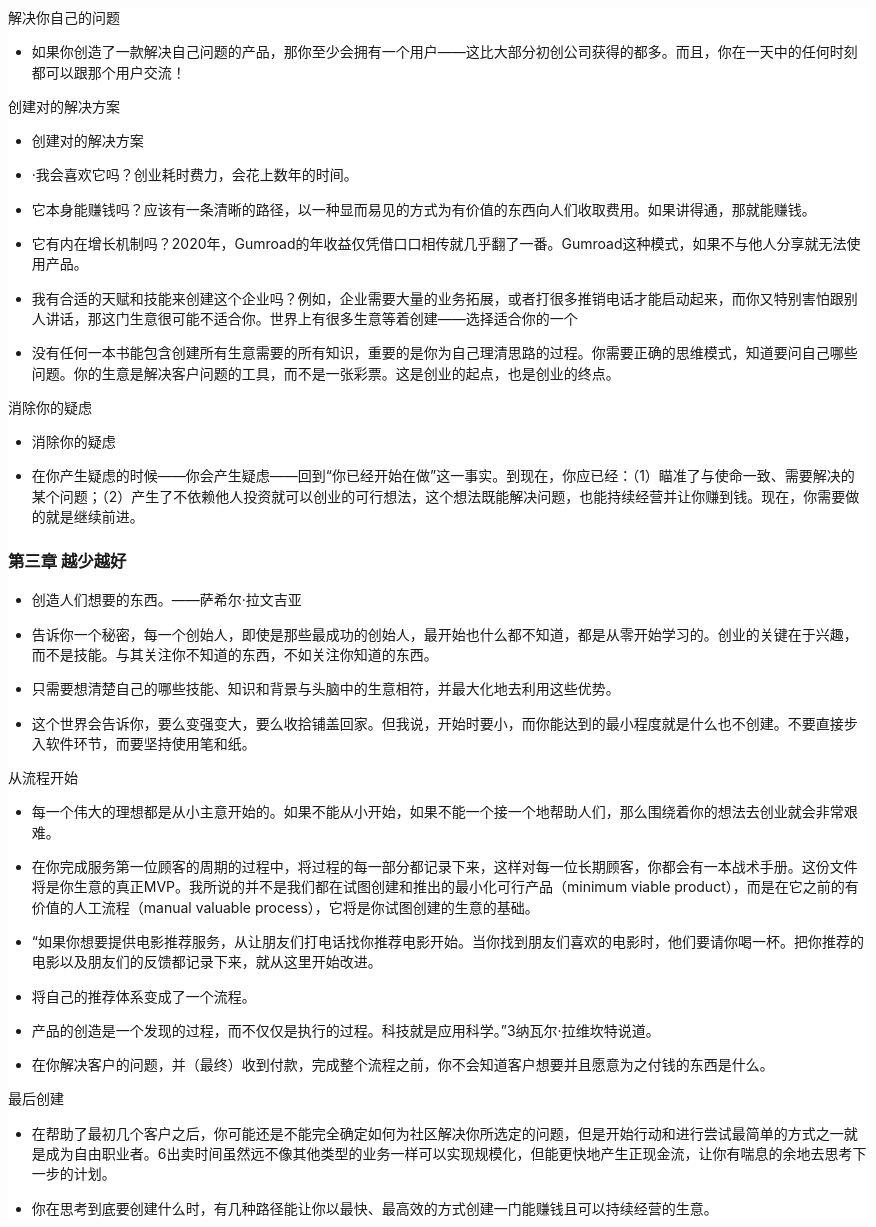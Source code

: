 
解决你自己的问题

*   如果你创造了一款解决自己问题的产品，那你至少会拥有一个用户——这比大部分初创公司获得的都多。而且，你在一天中的任何时刻都可以跟那个用户交流！
    

创建对的解决方案

*   创建对的解决方案
    
*   ·我会喜欢它吗？创业耗时费力，会花上数年的时间。
    
*   它本身能赚钱吗？应该有一条清晰的路径，以一种显而易见的方式为有价值的东西向人们收取费用。如果讲得通，那就能赚钱。
    
*   它有内在增长机制吗？2020年，Gumroad的年收益仅凭借口口相传就几乎翻了一番。Gumroad这种模式，如果不与他人分享就无法使用产品。
    
*   我有合适的天赋和技能来创建这个企业吗？例如，企业需要大量的业务拓展，或者打很多推销电话才能启动起来，而你又特别害怕跟别人讲话，那这门生意很可能不适合你。世界上有很多生意等着创建——选择适合你的一个
    
*   没有任何一本书能包含创建所有生意需要的所有知识，重要的是你为自己理清思路的过程。你需要正确的思维模式，知道要问自己哪些问题。你的生意是解决客户问题的工具，而不是一张彩票。这是创业的起点，也是创业的终点。
    

消除你的疑虑

*   消除你的疑虑
    
*   在你产生疑虑的时候——你会产生疑虑——回到“你已经开始在做”这一事实。到现在，你应已经：（1）瞄准了与使命一致、需要解决的某个问题；（2）产生了不依赖他人投资就可以创业的可行想法，这个想法既能解决问题，也能持续经营并让你赚到钱。现在，你需要做的就是继续前进。
    

### 第三章 越少越好

*   创造人们想要的东西。——萨希尔·拉文吉亚
    
*   告诉你一个秘密，每一个创始人，即使是那些最成功的创始人，最开始也什么都不知道，都是从零开始学习的。创业的关键在于兴趣，而不是技能。与其关注你不知道的东西，不如关注你知道的东西。
    
*   只需要想清楚自己的哪些技能、知识和背景与头脑中的生意相符，并最大化地去利用这些优势。
    
*   这个世界会告诉你，要么变强变大，要么收拾铺盖回家。但我说，开始时要小，而你能达到的最小程度就是什么也不创建。不要直接步入软件环节，而要坚持使用笔和纸。
    

从流程开始

*   每一个伟大的理想都是从小主意开始的。如果不能从小开始，如果不能一个接一个地帮助人们，那么围绕着你的想法去创业就会非常艰难。
    
*   在你完成服务第一位顾客的周期的过程中，将过程的每一部分都记录下来，这样对每一位长期顾客，你都会有一本战术手册。这份文件将是你生意的真正MVP。我所说的并不是我们都在试图创建和推出的最小化可行产品（minimum viable product），而是在它之前的有价值的人工流程（manual valuable process），它将是你试图创建的生意的基础。
    
*   “如果你想要提供电影推荐服务，从让朋友们打电话找你推荐电影开始。当你找到朋友们喜欢的电影时，他们要请你喝一杯。把你推荐的电影以及朋友们的反馈都记录下来，就从这里开始改进。
    
*   将自己的推荐体系变成了一个流程。
    
*   产品的创造是一个发现的过程，而不仅仅是执行的过程。科技就是应用科学。”3纳瓦尔·拉维坎特说道。
    
*   在你解决客户的问题，并（最终）收到付款，完成整个流程之前，你不会知道客户想要并且愿意为之付钱的东西是什么。
    

最后创建

*   在帮助了最初几个客户之后，你可能还是不能完全确定如何为社区解决你所选定的问题，但是开始行动和进行尝试最简单的方式之一就是成为自由职业者。6出卖时间虽然远不像其他类型的业务一样可以实现规模化，但能更快地产生正现金流，让你有喘息的余地去思考下一步的计划。
    
*   你在思考到底要创建什么时，有几种路径能让你以最快、最高效的方式创建一门能赚钱且可以持续经营的生意。
    